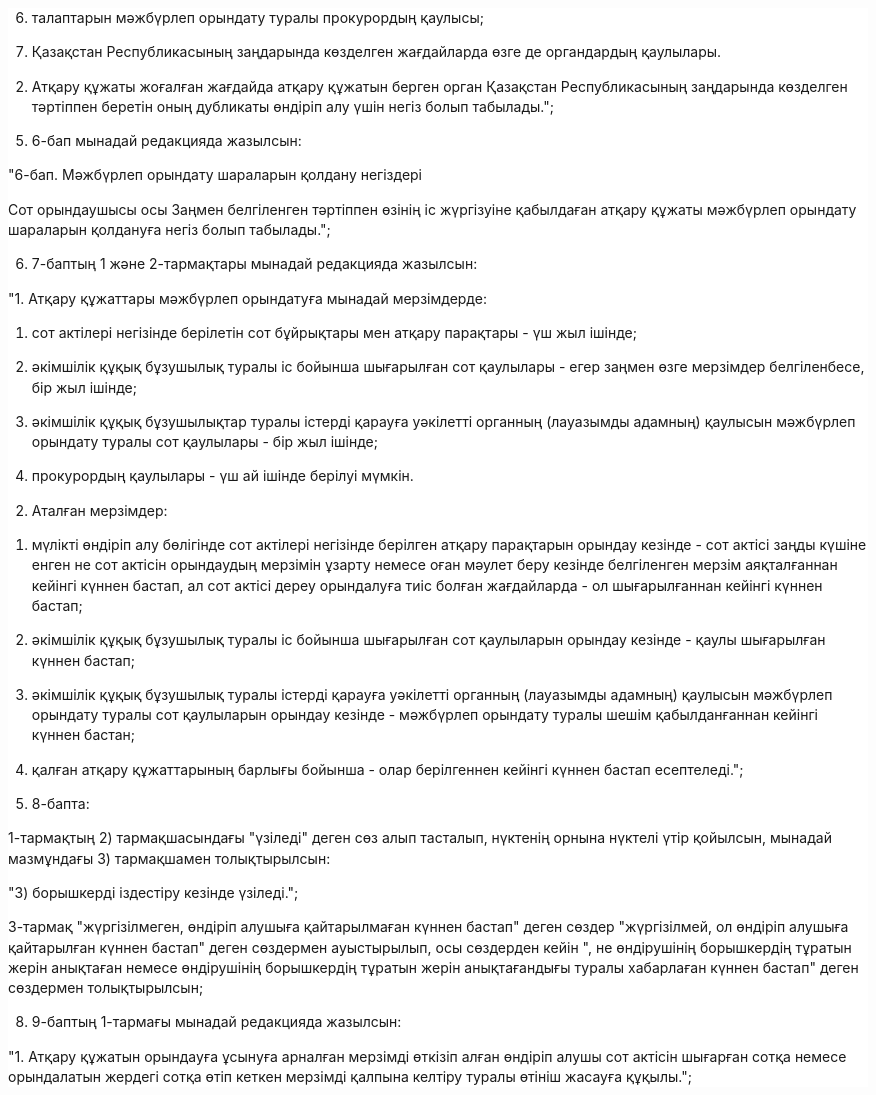 6) талаптарын мәжбүрлеп орындату туралы прокурордың қаулысы;

7) Қазақстан Республикасының заңдарында көзделген жағдайларда өзге де органдардың қаулылары.

2. Атқару құжаты жоғалған жағдайда атқару құжатын берген орган Қазақстан Республикасының заңдарында көзделген тәртiппен беретiн оның дубликаты өндiрiп алу үшiн негiз болып табылады.";

5) 6-бап мынадай редакцияда жазылсын:

"6-бап. Мәжбүрлеп орындату шараларын қолдану негiздерi

Сот орындаушысы осы Заңмен белгiленген тәртiппен өзiнiң iс жүргiзуiне қабылдаған атқару құжаты мәжбүрлеп орындату шараларын қолдануға негiз болып табылады.";

6) 7-баптың 1 және 2-тармақтары мынадай редакцияда жазылсын:

"1. Атқару құжаттары мәжбүрлеп орындатуға мынадай мерзiмдерде:

1) сот актiлерi негiзiнде берiлетiн сот бұйрықтары мен атқару парақтары - үш жыл iшiнде;

2) әкiмшiлiк құқық бұзушылық туралы ic бойынша шығарылған сот қаулылары - егер заңмен өзге мерзiмдер белгiленбесе, бiр жыл iшiнде;

3) әкiмшiлiк құқық бұзушылықтар туралы iстердi қарауға уәкiлеттi органның (лауазымды адамның) қаулысын мәжбүрлеп орындату туралы сот қаулылары - бiр жыл iшiнде;

4) прокурордың қаулылары - үш ай iшiнде берiлуi мүмкiн.

2. Аталған мерзiмдер:

1) мүлiктi өндiрiп алу бөлiгiнде сот актiлерi негiзiнде берiлген атқару парақтарын орындау кезiнде - сот актiсi заңды күшiне енген не сот актiсiн орындаудың мерзiмiн ұзарту немесе оған мәулет беру кезiнде белгiленген мерзiм аяқталғаннан кейiнгi күннен бастап, ал сот актiсi дереу орындалуға тиiс болған жағдайларда - ол шығарылғаннан кейiнгi күннен бастап;

2) әкiмшiлiк құқық бұзушылық туралы iс бойынша шығарылған сот қаулыларын орындау кезiнде - қаулы шығарылған күннен бастап;

3) әкiмшiлiк құқық бұзушылық туралы iстердi қарауға уәкiлеттi органның (лауазымды адамның) қаулысын мәжбүрлеп орындату туралы сот қаулыларын орындау кезiнде - мәжбүрлеп орындату туралы шешiм қабылданғаннан кейiнгi күннен бастан;

4) қалған атқару құжаттарының барлығы бойынша - олар берiлгеннен кейiнгi күннен бастап есептеледi.";

7) 8-бапта:

1-тармақтың 2) тармақшасындағы "үзiледi" деген сөз алып тасталып, нүктенiң орнына нүктелi үтiр қойылсын, мынадай мазмұндағы 3) тармақшамен толықтырылсын:

"3) борышкердi iздестiру кезiнде үзiледi.";

3-тармақ "жүргiзiлмеген, өндiрiп алушыға қайтарылмаған күннен бастап" деген сөздер "жүргiзiлмей, ол өндiрiп алушыға қайтарылған күннен бастап" деген сөздермен ауыстырылып, осы сөздерден кейiн ", не өндiрушiнiң борышкердiң тұратын жерiн анықтаған немесе өндiрушiнiң борышкердiң тұратын жерiн анықтағандығы туралы хабарлаған күннен бастап" деген сөздермен толықтырылсын;

8) 9-баптың 1-тармағы мынадай редакцияда жазылсын:

"1. Атқару құжатын орындауға ұсынуға арналған мерзiмдi өткiзiп алған өндiрiп алушы сот актiсiн шығарған сотқа немесе орындалатын жердегi сотқа өтiп кеткен мерзiмдi қалпына келтiру туралы өтiнiш жасауға құқылы.";
